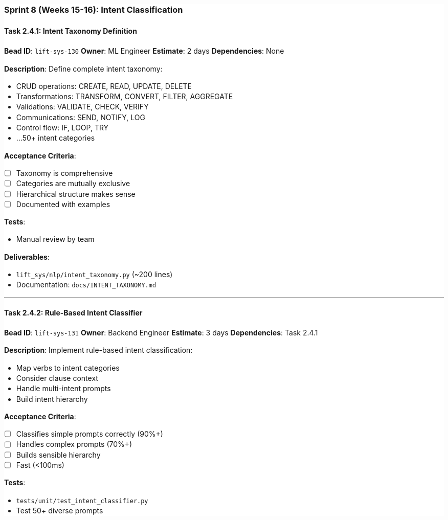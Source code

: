
### Sprint 8 (Weeks 15-16): Intent Classification

#### Task 2.4.1: Intent Taxonomy Definition

**Bead ID**: `lift-sys-130`
**Owner**: ML Engineer
**Estimate**: 2 days
**Dependencies**: None

**Description**:
Define complete intent taxonomy:
- CRUD operations: CREATE, READ, UPDATE, DELETE
- Transformations: TRANSFORM, CONVERT, FILTER, AGGREGATE
- Validations: VALIDATE, CHECK, VERIFY
- Communications: SEND, NOTIFY, LOG
- Control flow: IF, LOOP, TRY
- ...50+ intent categories

**Acceptance Criteria**:
- [ ] Taxonomy is comprehensive
- [ ] Categories are mutually exclusive
- [ ] Hierarchical structure makes sense
- [ ] Documented with examples

**Tests**:
- Manual review by team

**Deliverables**:
- `lift_sys/nlp/intent_taxonomy.py` (~200 lines)
- Documentation: `docs/INTENT_TAXONOMY.md`

---

#### Task 2.4.2: Rule-Based Intent Classifier

**Bead ID**: `lift-sys-131`
**Owner**: Backend Engineer
**Estimate**: 3 days
**Dependencies**: Task 2.4.1

**Description**:
Implement rule-based intent classification:
- Map verbs to intent categories
- Consider clause context
- Handle multi-intent prompts
- Build intent hierarchy

**Acceptance Criteria**:
- [ ] Classifies simple prompts correctly (90%+)
- [ ] Handles complex prompts (70%+)
- [ ] Builds sensible hierarchy
- [ ] Fast (<100ms)

**Tests**:
- `tests/unit/test_intent_classifier.py`
- Test 50+ diverse prompts
